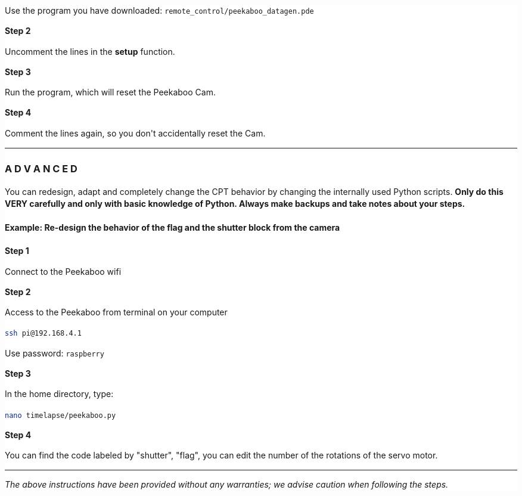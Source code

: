 Use the program you have downloaded: `remote_control/peekaboo_datagen.pde`

**Step 2**

Uncomment the lines in the **setup** function.

**Step 3**

Run the program, which will reset the Peekaboo Cam.

**Step 4**

Comment the lines again, so you don't accidentally reset the Cam.

---

### A D V A N C E D

You can redesign, adapt and completely change the CPT behavior by changing the internally used Python scripts. **Only do this VERY carefully and only with basic knowledge of Python. Always make backups and take notes about your steps.**

#### Example: Re-design the behavior of the flag and the shutter block from the camera

**Step 1**

Connect to the Peekaboo wifi

**Step 2**

Access to the Peekaboo from terminal on your computer

````bash
ssh pi@192.168.4.1
````

Use password: `raspberry`

**Step 3**

In the home directory, type: 

````bash
nano timelapse/peekaboo.py
````

**Step 4**

You can find the code labeled by "shutter", "flag", you can edit the
number of the rotations of the servo motor.


---

_The above instructions have been provided without any warranties; we advise caution when following the steps._
